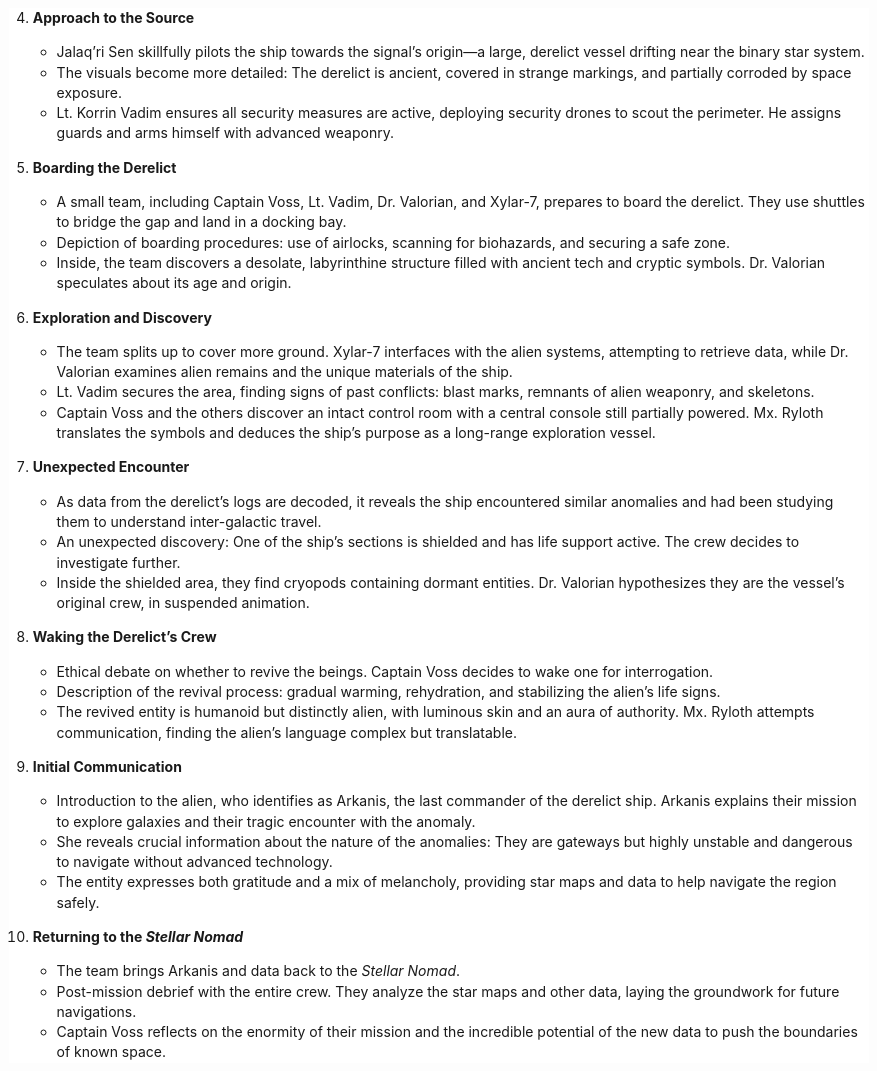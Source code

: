 4. **Approach to the Source**
   - Jalaq’ri Sen skillfully pilots the ship towards the signal’s origin—a large, derelict vessel drifting near the binary star system.
   - The visuals become more detailed: The derelict is ancient, covered in strange markings, and partially corroded by space exposure.
   - Lt. Korrin Vadim ensures all security measures are active, deploying security drones to scout the perimeter. He assigns guards and arms himself with advanced weaponry.

5. **Boarding the Derelict**
   - A small team, including Captain Voss, Lt. Vadim, Dr. Valorian, and Xylar-7, prepares to board the derelict. They use shuttles to bridge the gap and land in a docking bay.
   - Depiction of boarding procedures: use of airlocks, scanning for biohazards, and securing a safe zone.
   - Inside, the team discovers a desolate, labyrinthine structure filled with ancient tech and cryptic symbols. Dr. Valorian speculates about its age and origin.

6. **Exploration and Discovery**
   - The team splits up to cover more ground. Xylar-7 interfaces with the alien systems, attempting to retrieve data, while Dr. Valorian examines alien remains and the unique materials of the ship.
   - Lt. Vadim secures the area, finding signs of past conflicts: blast marks, remnants of alien weaponry, and skeletons.
   - Captain Voss and the others discover an intact control room with a central console still partially powered. Mx. Ryloth translates the symbols and deduces the ship’s purpose as a long-range exploration vessel.

7. **Unexpected Encounter**
   - As data from the derelict’s logs are decoded, it reveals the ship encountered similar anomalies and had been studying them to understand inter-galactic travel.
   - An unexpected discovery: One of the ship’s sections is shielded and has life support active. The crew decides to investigate further.
   - Inside the shielded area, they find cryopods containing dormant entities. Dr. Valorian hypothesizes they are the vessel’s original crew, in suspended animation.

8. **Waking the Derelict’s Crew**
   - Ethical debate on whether to revive the beings. Captain Voss decides to wake one for interrogation.
   - Description of the revival process: gradual warming, rehydration, and stabilizing the alien’s life signs.
   - The revived entity is humanoid but distinctly alien, with luminous skin and an aura of authority. Mx. Ryloth attempts communication, finding the alien’s language complex but translatable.

9. **Initial Communication**
   - Introduction to the alien, who identifies as Arkanis, the last commander of the derelict ship. Arkanis explains their mission to explore galaxies and their tragic encounter with the anomaly.
   - She reveals crucial information about the nature of the anomalies: They are gateways but highly unstable and dangerous to navigate without advanced technology.
   - The entity expresses both gratitude and a mix of melancholy, providing star maps and data to help navigate the region safely.

10. **Returning to the *Stellar Nomad***
    - The team brings Arkanis and data back to the *Stellar Nomad*.
    - Post-mission debrief with the entire crew. They analyze the star maps and other data, laying the groundwork for future navigations.
    - Captain Voss reflects on the enormity of their mission and the incredible potential of the new data to push the boundaries of known space.
